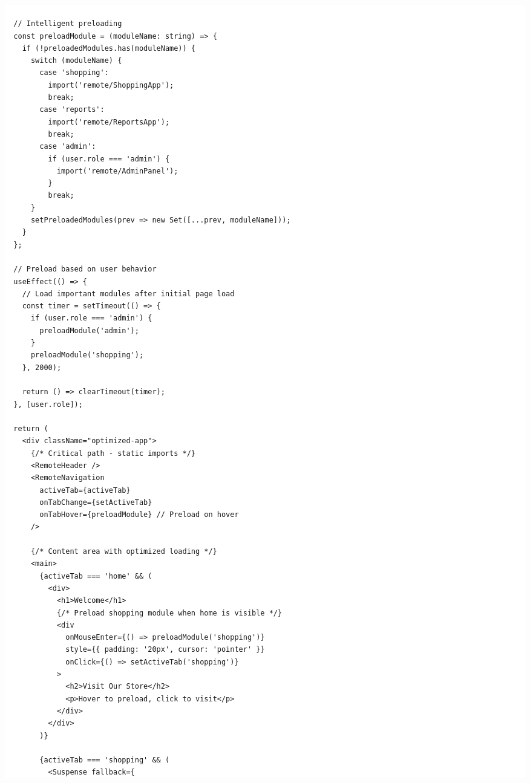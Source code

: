```tsx

  // Intelligent preloading
  const preloadModule = (moduleName: string) => {
    if (!preloadedModules.has(moduleName)) {
      switch (moduleName) {
        case 'shopping':
          import('remote/ShoppingApp');
          break;
        case 'reports':
          import('remote/ReportsApp');
          break;
        case 'admin':
          if (user.role === 'admin') {
            import('remote/AdminPanel');
          }
          break;
      }
      setPreloadedModules(prev => new Set([...prev, moduleName]));
    }
  };

  // Preload based on user behavior
  useEffect(() => {
    // Load important modules after initial page load
    const timer = setTimeout(() => {
      if (user.role === 'admin') {
        preloadModule('admin');
      }
      preloadModule('shopping');
    }, 2000);

    return () => clearTimeout(timer);
  }, [user.role]);

  return (
    <div className="optimized-app">
      {/* Critical path - static imports */}
      <RemoteHeader />
      <RemoteNavigation
        activeTab={activeTab}
        onTabChange={setActiveTab}
        onTabHover={preloadModule} // Preload on hover
      />

      {/* Content area with optimized loading */}
      <main>
        {activeTab === 'home' && (
          <div>
            <h1>Welcome</h1>
            {/* Preload shopping module when home is visible */}
            <div
              onMouseEnter={() => preloadModule('shopping')}
              style={{ padding: '20px', cursor: 'pointer' }}
              onClick={() => setActiveTab('shopping')}
            >
              <h2>Visit Our Store</h2>
              <p>Hover to preload, click to visit</p>
            </div>
          </div>
        )}

        {activeTab === 'shopping' && (
          <Suspense fallback={
```